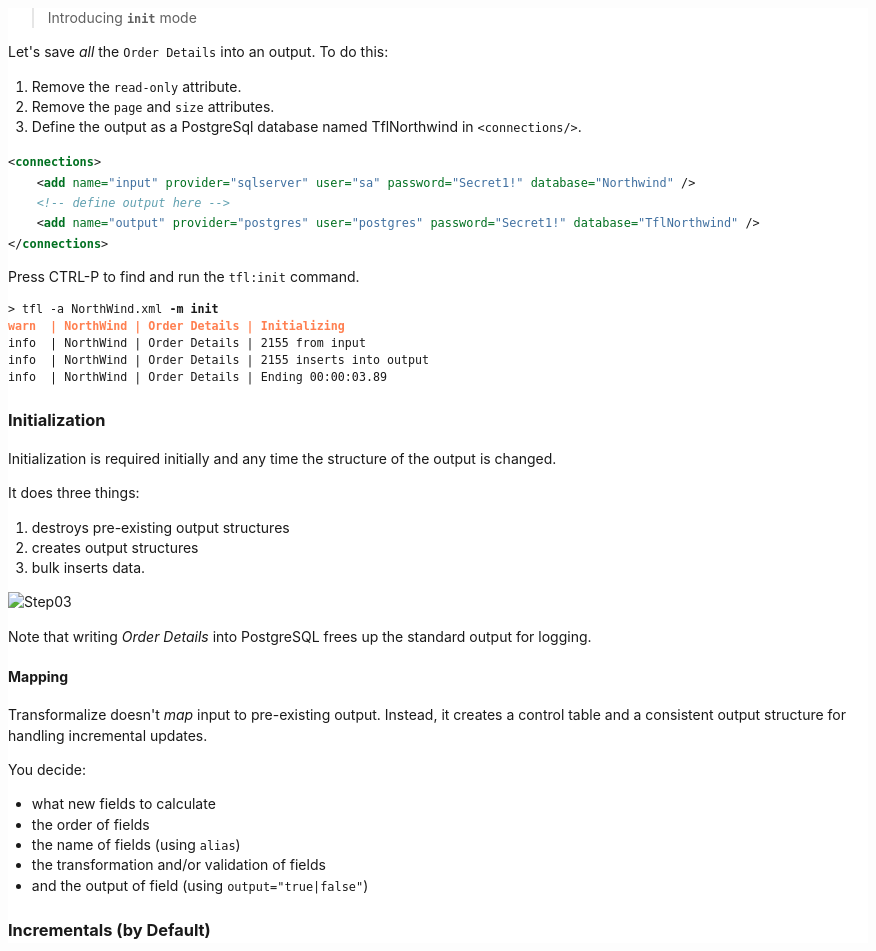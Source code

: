 > Introducing **`init`** mode

Let's save *all* the `Order Details` into an output. To do this:

1. Remove the `read-only` attribute.
1. Remove the `page` and `size` attributes.
1. Define the output as a PostgreSql database named TflNorthwind in `<connections/>`.

```xml
<connections>
    <add name="input" provider="sqlserver" user="sa" password="Secret1!" database="Northwind" />
    <!-- define output here -->
    <add name="output" provider="postgres" user="postgres" password="Secret1!" database="TflNorthwind" />
</connections>
```

Press CTRL-P to find and run the `tfl:init` command.

<pre style="font-size:smaller;">
> tfl -a NorthWind.xml <strong>-m init</strong>
<strong style="color:#FF7F50;">warn  | NorthWind | Order Details | Initializing</strong>
info  | NorthWind | Order Details | 2155 from input
info  | NorthWind | Order Details | 2155 inserts into output
info  | NorthWind | Order Details | Ending 00:00:03.89
</pre>

### Initialization

Initialization is required initially and any time the structure of the output is changed.

It does three things:

1. destroys pre-existing output structures
2. creates output structures
3. bulk inserts data.

![Step03](./Files/Demo/step03-cp.gif "Step 3")

Note that writing *Order Details* into PostgreSQL frees up the standard output for logging.

#### Mapping

Transformalize doesn't *map* input to pre-existing output. Instead, it 
creates a control table and a consistent output structure 
for handling incremental updates.  

You decide:

* what new fields to calculate
* the order of fields
* the name of fields (using `alias`)
* the transformation and/or validation of fields
* and the output of field (using `output="true|false"`)

### Incrementals (by Default)
